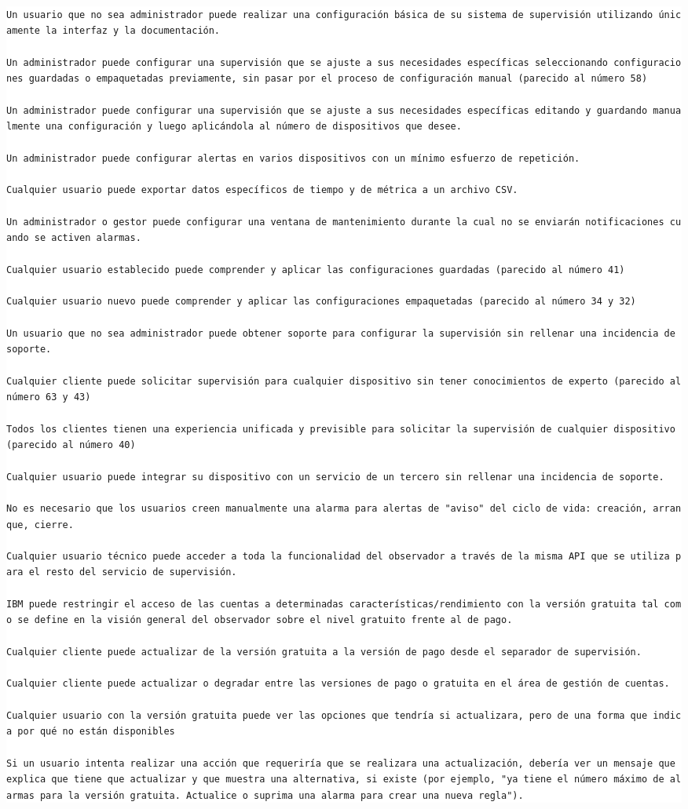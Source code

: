     Un usuario que no sea administrador puede realizar una configuración básica de su sistema de supervisión utilizando únicamente la interfaz y la documentación.

    Un administrador puede configurar una supervisión que se ajuste a sus necesidades específicas seleccionando configuraciones guardadas o empaquetadas previamente, sin pasar por el proceso de configuración manual (parecido al número 58)

    Un administrador puede configurar una supervisión que se ajuste a sus necesidades específicas editando y guardando manualmente una configuración y luego aplicándola al número de dispositivos que desee.

    Un administrador puede configurar alertas en varios dispositivos con un mínimo esfuerzo de repetición.

    Cualquier usuario puede exportar datos específicos de tiempo y de métrica a un archivo CSV.

    Un administrador o gestor puede configurar una ventana de mantenimiento durante la cual no se enviarán notificaciones cuando se activen alarmas.

    Cualquier usuario establecido puede comprender y aplicar las configuraciones guardadas (parecido al número 41)

    Cualquier usuario nuevo puede comprender y aplicar las configuraciones empaquetadas (parecido al número 34 y 32)

    Un usuario que no sea administrador puede obtener soporte para configurar la supervisión sin rellenar una incidencia de soporte.

    Cualquier cliente puede solicitar supervisión para cualquier dispositivo sin tener conocimientos de experto (parecido al número 63 y 43)

    Todos los clientes tienen una experiencia unificada y previsible para solicitar la supervisión de cualquier dispositivo (parecido al número 40)

    Cualquier usuario puede integrar su dispositivo con un servicio de un tercero sin rellenar una incidencia de soporte.

    No es necesario que los usuarios creen manualmente una alarma para alertas de "aviso" del ciclo de vida: creación, arranque, cierre.

    Cualquier usuario técnico puede acceder a toda la funcionalidad del observador a través de la misma API que se utiliza para el resto del servicio de supervisión.

    IBM puede restringir el acceso de las cuentas a determinadas características/rendimiento con la versión gratuita tal como se define en la visión general del observador sobre el nivel gratuito frente al de pago.

    Cualquier cliente puede actualizar de la versión gratuita a la versión de pago desde el separador de supervisión.

    Cualquier cliente puede actualizar o degradar entre las versiones de pago o gratuita en el área de gestión de cuentas.

    Cualquier usuario con la versión gratuita puede ver las opciones que tendría si actualizara, pero de una forma que indica por qué no están disponibles

    Si un usuario intenta realizar una acción que requeriría que se realizara una actualización, debería ver un mensaje que explica que tiene que actualizar y que muestra una alternativa, si existe (por ejemplo, "ya tiene el número máximo de alarmas para la versión gratuita. Actualice o suprima una alarma para crear una nueva regla").


